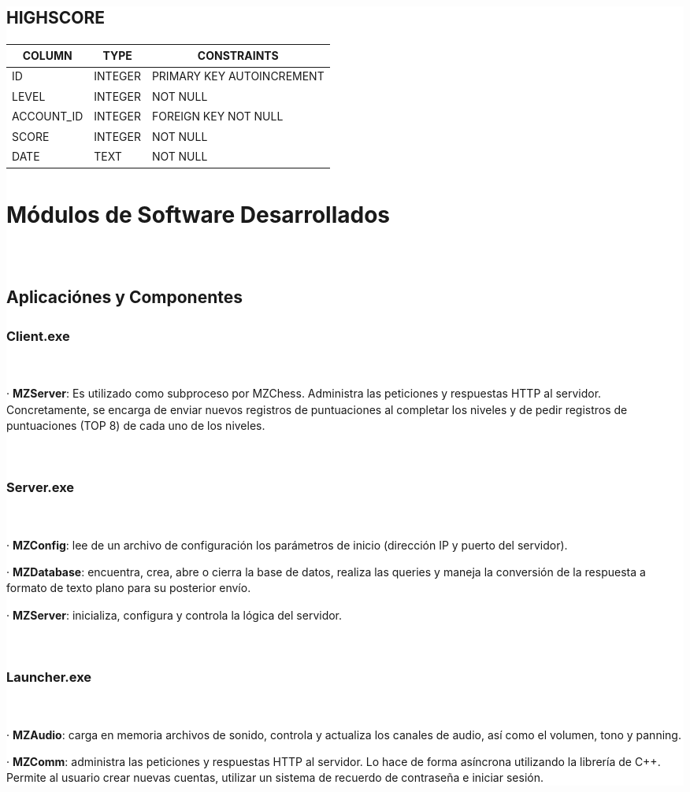 HIGHSCORE
---
|COLUMN    | TYPE         | CONSTRAINTS             |
| -------- | ------------ | ----------------------- |
|ID        |INTEGER       |PRIMARY KEY AUTOINCREMENT|
|LEVEL     |INTEGER       |NOT NULL                 |
|ACCOUNT_ID|INTEGER       |FOREIGN KEY NOT NULL     |
|SCORE     |INTEGER       |NOT NULL                 |
|DATE      |TEXT          |NOT NULL                 |

# Módulos de Software Desarrollados

<br>

## Aplicaciónes y Componentes

### Client.exe

<br>

· **MZServer**: Es utilizado como subproceso por MZChess. Administra las peticiones y respuestas HTTP al servidor. Concretamente, se encarga de enviar nuevos registros de puntuaciones al completar los niveles y de pedir registros de puntuaciones (TOP 8) de cada uno de los niveles.

<br>

### Server.exe

<br>

· **MZConfig**: lee de un archivo de configuración los parámetros de inicio (dirección IP y puerto del servidor).  

· **MZDatabase**: encuentra, crea, abre o cierra la base de datos, realiza las queries y maneja la conversión de la respuesta a formato de texto plano para su posterior envío.  

· **MZServer**: inicializa, configura y controla la lógica del servidor.  

<br>

### Launcher.exe

<br>

· **MZAudio**: carga en memoria archivos de sonido, controla y actualiza los canales de audio, así como el volumen, tono y panning.  

· **MZComm**: administra las peticiones y respuestas HTTP al servidor. Lo hace de forma asíncrona utilizando la librería <future> de C++. Permite al usuario crear nuevas cuentas, utilizar un sistema de recuerdo de contraseña e iniciar sesión.
